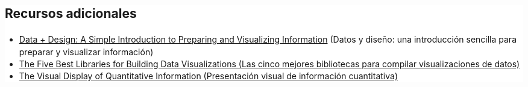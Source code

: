 ## <a name="additional-resources"></a>Recursos adicionales 

- [Data + Design: A Simple Introduction to Preparing and Visualizing Information](https://infoactive.co/data-design) (Datos y diseño: una introducción sencilla para preparar y visualizar información)
- [The Five Best Libraries for Building Data Visualizations (Las cinco mejores bibliotecas para compilar visualizaciones de datos)](http://www.fastcompany.com/3029760/the-five-best-libraries-for-building-data-vizualizations)
- [The Visual Display of Quantitative Information (Presentación visual de información cuantitativa)](https://www.edwardtufte.com/tufte/books_vdqi)
